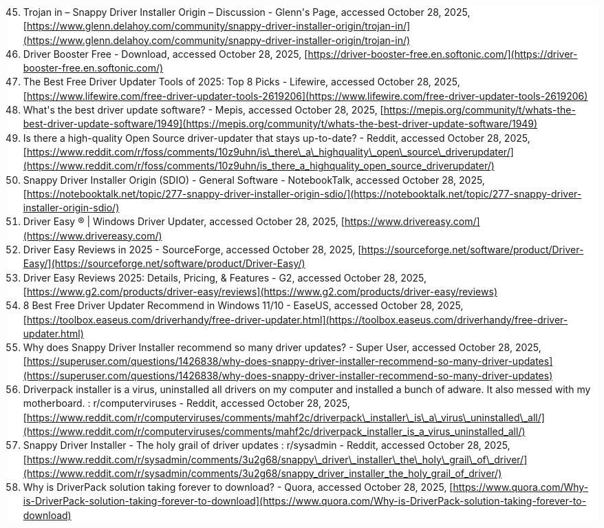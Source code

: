 45. Trojan in – Snappy Driver Installer Origin – Discussion \- Glenn's Page, accessed October 28, 2025, [https://www.glenn.delahoy.com/community/snappy-driver-installer-origin/trojan-in/](https://www.glenn.delahoy.com/community/snappy-driver-installer-origin/trojan-in/)  
46. Driver Booster Free \- Download, accessed October 28, 2025, [https://driver-booster-free.en.softonic.com/](https://driver-booster-free.en.softonic.com/)  
47. The Best Free Driver Updater Tools of 2025: Top 8 Picks \- Lifewire, accessed October 28, 2025, [https://www.lifewire.com/free-driver-updater-tools-2619206](https://www.lifewire.com/free-driver-updater-tools-2619206)  
48. What's the best driver update software? \- Mepis, accessed October 28, 2025, [https://mepis.org/community/t/whats-the-best-driver-update-software/1949](https://mepis.org/community/t/whats-the-best-driver-update-software/1949)  
49. Is there a high-quality Open Source driver-updater that stays up-to-date? \- Reddit, accessed October 28, 2025, [https://www.reddit.com/r/foss/comments/10z9uhn/is\_there\_a\_highquality\_open\_source\_driverupdater/](https://www.reddit.com/r/foss/comments/10z9uhn/is_there_a_highquality_open_source_driverupdater/)  
50. Snappy Driver Installer Origin (SDIO) \- General Software \- NotebookTalk, accessed October 28, 2025, [https://notebooktalk.net/topic/277-snappy-driver-installer-origin-sdio/](https://notebooktalk.net/topic/277-snappy-driver-installer-origin-sdio/)  
51. Driver Easy ® | Windows Driver Updater, accessed October 28, 2025, [https://www.drivereasy.com/](https://www.drivereasy.com/)  
52. Driver Easy Reviews in 2025 \- SourceForge, accessed October 28, 2025, [https://sourceforge.net/software/product/Driver-Easy/](https://sourceforge.net/software/product/Driver-Easy/)  
53. Driver Easy Reviews 2025: Details, Pricing, & Features \- G2, accessed October 28, 2025, [https://www.g2.com/products/driver-easy/reviews](https://www.g2.com/products/driver-easy/reviews)  
54. 8 Best Free Driver Updater Recommend in Windows 11/10 \- EaseUS, accessed October 28, 2025, [https://toolbox.easeus.com/driverhandy/free-driver-updater.html](https://toolbox.easeus.com/driverhandy/free-driver-updater.html)  
55. Why does Snappy Driver Installer recommend so many driver updates? \- Super User, accessed October 28, 2025, [https://superuser.com/questions/1426838/why-does-snappy-driver-installer-recommend-so-many-driver-updates](https://superuser.com/questions/1426838/why-does-snappy-driver-installer-recommend-so-many-driver-updates)  
56. Driverpack installer is a virus, uninstalled all drivers on my computer and installed a bunch of adware. It also messed with my motherboard. : r/computerviruses \- Reddit, accessed October 28, 2025, [https://www.reddit.com/r/computerviruses/comments/mahf2c/driverpack\_installer\_is\_a\_virus\_uninstalled\_all/](https://www.reddit.com/r/computerviruses/comments/mahf2c/driverpack_installer_is_a_virus_uninstalled_all/)  
57. Snappy Driver Installer \- The holy grail of driver updates : r/sysadmin \- Reddit, accessed October 28, 2025, [https://www.reddit.com/r/sysadmin/comments/3u2g68/snappy\_driver\_installer\_the\_holy\_grail\_of\_driver/](https://www.reddit.com/r/sysadmin/comments/3u2g68/snappy_driver_installer_the_holy_grail_of_driver/)  
58. Why is DriverPack solution taking forever to download? \- Quora, accessed October 28, 2025, [https://www.quora.com/Why-is-DriverPack-solution-taking-forever-to-download](https://www.quora.com/Why-is-DriverPack-solution-taking-forever-to-download)